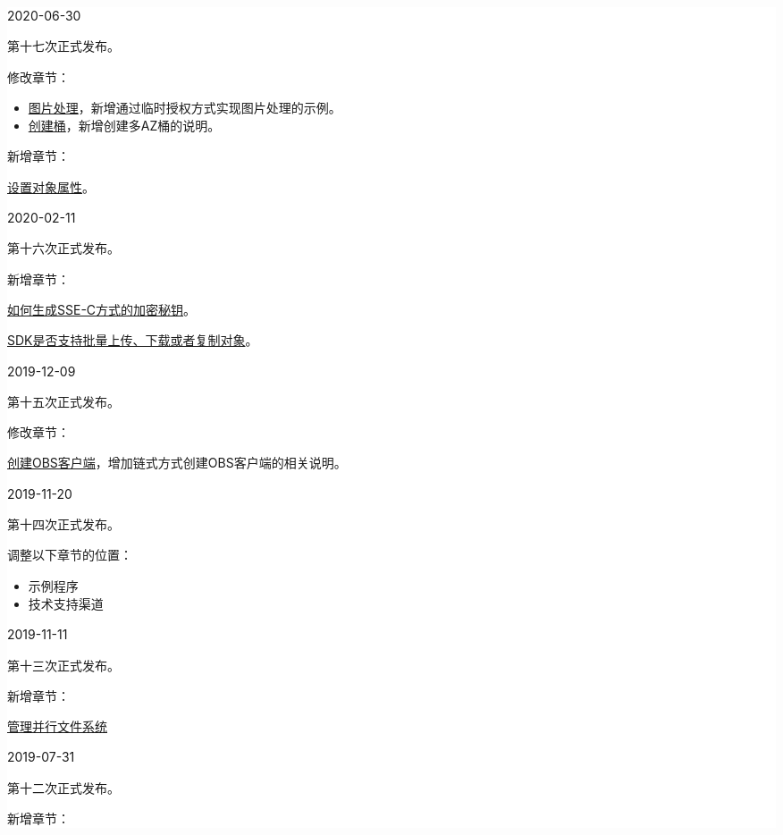 </td>
</tr>
<tr id="row16336145418185"><td class="cellrowborder" valign="top" width="23%" headers="mcps1.1.3.1.1 "><p id="p1514535921811"><a name="p1514535921811"></a><a name="p1514535921811"></a>2020-06-30</p>
</td>
<td class="cellrowborder" valign="top" width="77%" headers="mcps1.1.3.1.2 "><p id="p19145185913182"><a name="p19145185913182"></a><a name="p19145185913182"></a>第十七次正式发布。</p>
<p id="p1024195319222"><a name="p1024195319222"></a><a name="p1024195319222"></a>修改章节：</p>
<a name="ul36151451152417"></a><a name="ul36151451152417"></a><ul id="ul36151451152417"><li><a href="图片处理.md">图片处理</a>，新增通过临时授权方式实现图片处理的示例。</li><li><a href="创建桶.md">创建桶</a>，新增创建多AZ桶的说明。</li></ul>
<p id="p15145195901813"><a name="p15145195901813"></a><a name="p15145195901813"></a>新增章节：</p>
<p id="p538362818199"><a name="p538362818199"></a><a name="p538362818199"></a><a href="设置对象属性（管理对象）.md">设置对象属性</a>。</p>
</td>
</tr>
<tr id="row1647124819367"><td class="cellrowborder" valign="top" width="23%" headers="mcps1.1.3.1.1 "><p id="p1923015133613"><a name="p1923015133613"></a><a name="p1923015133613"></a>2020-02-11</p>
</td>
<td class="cellrowborder" valign="top" width="77%" headers="mcps1.1.3.1.2 "><p id="p14230951153610"><a name="p14230951153610"></a><a name="p14230951153610"></a>第十六次正式发布。</p>
<p id="p1349693783713"><a name="p1349693783713"></a><a name="p1349693783713"></a>新增章节：</p>
<p id="p78091548103717"><a name="p78091548103717"></a><a name="p78091548103717"></a><a href="如何生成SSE-C方式的加密秘钥.md">如何生成SSE-C方式的加密秘钥</a>。</p>
<p id="p20210124213494"><a name="p20210124213494"></a><a name="p20210124213494"></a><a href="SDK是否支持批量上传-下载或复制对象.md">SDK是否支持批量上传、下载或者复制对象</a>。</p>
</td>
</tr>
<tr id="row844015119916"><td class="cellrowborder" valign="top" width="23%" headers="mcps1.1.3.1.1 "><p id="p125651516396"><a name="p125651516396"></a><a name="p125651516396"></a>2019-12-09</p>
</td>
<td class="cellrowborder" valign="top" width="77%" headers="mcps1.1.3.1.2 "><p id="p25651716794"><a name="p25651716794"></a><a name="p25651716794"></a>第十五次正式发布。</p>
<p id="p223154118111"><a name="p223154118111"></a><a name="p223154118111"></a>修改章节：</p>
<p id="p205659163912"><a name="p205659163912"></a><a name="p205659163912"></a><a href="创建OBS客户端.md">创建OBS客户端</a>，增加链式方式创建OBS客户端的相关说明。</p>
</td>
</tr>
<tr id="row203931519367"><td class="cellrowborder" valign="top" width="23%" headers="mcps1.1.3.1.1 "><p id="p7440172452814"><a name="p7440172452814"></a><a name="p7440172452814"></a>2019-11-20</p>
</td>
<td class="cellrowborder" valign="top" width="77%" headers="mcps1.1.3.1.2 "><p id="p1144122411282"><a name="p1144122411282"></a><a name="p1144122411282"></a>第十四次正式发布。</p>
<p id="p208818315291"><a name="p208818315291"></a><a name="p208818315291"></a>调整以下章节的位置：</p>
<a name="ul1892372817300"></a><a name="ul1892372817300"></a><ul id="ul1892372817300"><li>示例程序</li><li>技术支持渠道</li></ul>
</td>
</tr>
<tr id="row9485174964318"><td class="cellrowborder" valign="top" width="23%" headers="mcps1.1.3.1.1 "><p id="p114863499435"><a name="p114863499435"></a><a name="p114863499435"></a>2019-11-11</p>
</td>
<td class="cellrowborder" valign="top" width="77%" headers="mcps1.1.3.1.2 "><p id="p104868493437"><a name="p104868493437"></a><a name="p104868493437"></a>第十三次正式发布。</p>
<p id="p1816916274414"><a name="p1816916274414"></a><a name="p1816916274414"></a>新增章节：</p>
<p id="p1081017812447"><a name="p1081017812447"></a><a name="p1081017812447"></a><a href="管理并行文件系统.md">管理并行文件系统</a></p>
</td>
</tr>
<tr id="row42541627222"><td class="cellrowborder" valign="top" width="23%" headers="mcps1.1.3.1.1 "><p id="p1225582720218"><a name="p1225582720218"></a><a name="p1225582720218"></a>2019-07-31</p>
</td>
<td class="cellrowborder" valign="top" width="77%" headers="mcps1.1.3.1.2 "><p id="p22558271025"><a name="p22558271025"></a><a name="p22558271025"></a>第十二次正式发布。</p>
<p id="p13372745526"><a name="p13372745526"></a><a name="p13372745526"></a>新增章节：</p>